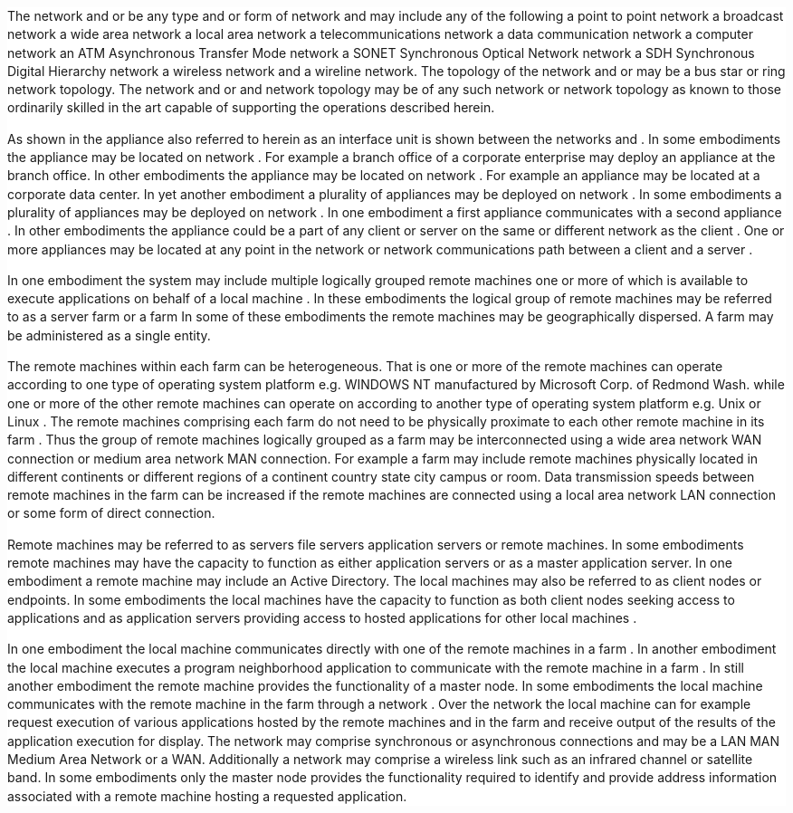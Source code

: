 The network and or be any type and or form of network and may include any of the following a point to point network a broadcast network a wide area network a local area network a telecommunications network a data communication network a computer network an ATM Asynchronous Transfer Mode network a SONET Synchronous Optical Network network a SDH Synchronous Digital Hierarchy network a wireless network and a wireline network. The topology of the network and or may be a bus star or ring network topology. The network and or and network topology may be of any such network or network topology as known to those ordinarily skilled in the art capable of supporting the operations described herein.

As shown in the appliance also referred to herein as an interface unit is shown between the networks and . In some embodiments the appliance may be located on network . For example a branch office of a corporate enterprise may deploy an appliance at the branch office. In other embodiments the appliance may be located on network . For example an appliance may be located at a corporate data center. In yet another embodiment a plurality of appliances may be deployed on network . In some embodiments a plurality of appliances may be deployed on network . In one embodiment a first appliance communicates with a second appliance . In other embodiments the appliance could be a part of any client or server on the same or different network as the client . One or more appliances may be located at any point in the network or network communications path between a client and a server .

In one embodiment the system may include multiple logically grouped remote machines one or more of which is available to execute applications on behalf of a local machine . In these embodiments the logical group of remote machines may be referred to as a server farm or a farm In some of these embodiments the remote machines may be geographically dispersed. A farm may be administered as a single entity.

The remote machines within each farm can be heterogeneous. That is one or more of the remote machines can operate according to one type of operating system platform e.g. WINDOWS NT manufactured by Microsoft Corp. of Redmond Wash. while one or more of the other remote machines can operate on according to another type of operating system platform e.g. Unix or Linux . The remote machines comprising each farm do not need to be physically proximate to each other remote machine in its farm . Thus the group of remote machines logically grouped as a farm may be interconnected using a wide area network WAN connection or medium area network MAN connection. For example a farm may include remote machines physically located in different continents or different regions of a continent country state city campus or room. Data transmission speeds between remote machines in the farm can be increased if the remote machines are connected using a local area network LAN connection or some form of direct connection.

Remote machines may be referred to as servers file servers application servers or remote machines. In some embodiments remote machines may have the capacity to function as either application servers or as a master application server. In one embodiment a remote machine may include an Active Directory. The local machines may also be referred to as client nodes or endpoints. In some embodiments the local machines have the capacity to function as both client nodes seeking access to applications and as application servers providing access to hosted applications for other local machines .

In one embodiment the local machine communicates directly with one of the remote machines in a farm . In another embodiment the local machine executes a program neighborhood application to communicate with the remote machine in a farm . In still another embodiment the remote machine provides the functionality of a master node. In some embodiments the local machine communicates with the remote machine in the farm through a network . Over the network the local machine can for example request execution of various applications hosted by the remote machines and in the farm and receive output of the results of the application execution for display. The network may comprise synchronous or asynchronous connections and may be a LAN MAN Medium Area Network or a WAN. Additionally a network may comprise a wireless link such as an infrared channel or satellite band. In some embodiments only the master node provides the functionality required to identify and provide address information associated with a remote machine hosting a requested application.
